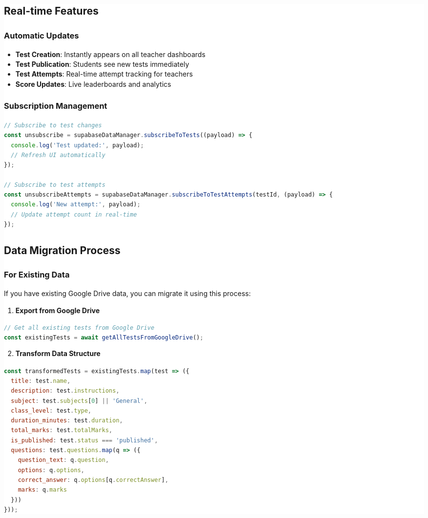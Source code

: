 ## Real-time Features

### Automatic Updates
- **Test Creation**: Instantly appears on all teacher dashboards
- **Test Publication**: Students see new tests immediately
- **Test Attempts**: Real-time attempt tracking for teachers
- **Score Updates**: Live leaderboards and analytics

### Subscription Management
```typescript
// Subscribe to test changes
const unsubscribe = supabaseDataManager.subscribeToTests((payload) => {
  console.log('Test updated:', payload);
  // Refresh UI automatically
});

// Subscribe to test attempts
const unsubscribeAttempts = supabaseDataManager.subscribeToTestAttempts(testId, (payload) => {
  console.log('New attempt:', payload);
  // Update attempt count in real-time
});
```

## Data Migration Process

### For Existing Data
If you have existing Google Drive data, you can migrate it using this process:

1. **Export from Google Drive**
```javascript
// Get all existing tests from Google Drive
const existingTests = await getAllTestsFromGoogleDrive();
```

2. **Transform Data Structure**
```javascript
const transformedTests = existingTests.map(test => ({
  title: test.name,
  description: test.instructions,
  subject: test.subjects[0] || 'General',
  class_level: test.type,
  duration_minutes: test.duration,
  total_marks: test.totalMarks,
  is_published: test.status === 'published',
  questions: test.questions.map(q => ({
    question_text: q.question,
    options: q.options,
    correct_answer: q.options[q.correctAnswer],
    marks: q.marks
  }))
}));
```
